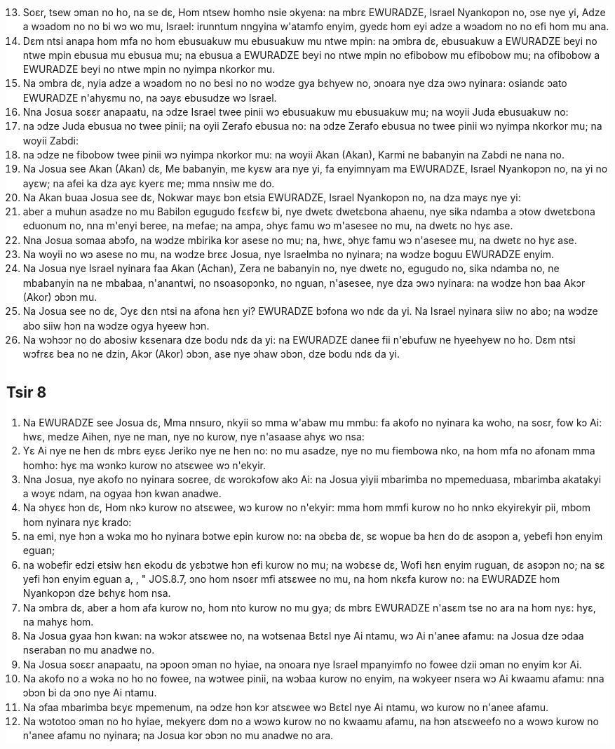 13. Soɛr, tsew ɔman no ho, na se dɛ, Hom ntsew homho nsie ɔkyena: na mbrɛ EWURADZE, Israel Nyankopɔn no, ɔse nye yi, Adze a wɔadom no no bi wɔ wo mu, Israel: irunntum nngyina w'atamfo enyim, gyedɛ hom eyi adze a wɔadom no no efi hom mu ana.
14. Dɛm ntsi anapa hom mfa no hom ebusuakuw mu ebusuakuw mu ntwe mpin: na ɔmbra dɛ, ebusuakuw a EWURADZE beyi no ntwe mpin ebusua mu ebusua mu; na ebusua a EWURADZE beyi no ntwe mpin no efibobow mu efibobow mu; na ofibobow a EWURADZE beyi no ntwe mpin no nyimpa nkorkor mu.
15. Na ɔmbra dɛ, nyia adze a wɔadom no no besi no no wɔdze gya bɛhyew no, ɔnoara nye dza ɔwɔ nyinara: osiandɛ ɔato EWURADZE n'ahyɛmu no, na ɔayɛ ebusudze wɔ Israel.
16. Nna Josua soɛɛr anapaatu, na ɔdze Israel twee pinii wɔ ebusuakuw mu ebusuakuw mu; na woyii Juda ebusuakuw no:
17. na ɔdze Juda ebusua no twee pinii; na oyii Zerafo ebusua no: na ɔdze Zerafo ebusua no twee pinii wɔ nyimpa nkorkor mu; na woyii Zabdi:
18. na ɔdze ne fibobow twee pinii wɔ nyimpa nkorkor mu: na woyii Akan (Akan), Karmi ne babanyin na Zabdi ne nana no.
19. Na Josua see Akan (Akan) dɛ, Me babanyin, me kyɛw ara nye yi, fa enyimnyam ma EWURADZE, Israel Nyankopɔn no, na yi no ayɛw; na afei ka dza ayɛ kyerɛ me; mma nnsiw me do.
20. Na Akan buaa Josua see dɛ, Nokwar mayɛ bɔn etsia EWURADZE, Israel Nyankopɔn no, na dza mayɛ nye yi:
21. aber a muhun asadze no mu Babilɔn egugudo fɛɛfɛw bi, nye dwetɛ dwetɛbona ahaenu, nye sika ndamba a ɔtow dwetɛbona eduonum no, nna m'enyi beree, na mefae; na ampa, ɔhyɛ famu wɔ m'asesee no mu, na dwetɛ no hyɛ ase.
22. Nna Josua somaa abɔfo, na wɔdze mbirika kɔr asese no mu; na, hwɛ, ɔhyɛ famu wɔ n'asesee mu, na dwetɛ no hyɛ ase.
23. Na woyii no wɔ asese no mu, na wɔdze brɛɛ Josua, nye Israelmba no nyinara; na wɔdze boguu EWURADZE enyim.
24. Na Josua nye Israel nyinara faa Akan (Achan), Zera ne babanyin no, nye dwetɛ no, egugudo no, sika ndamba no, ne mbabanyin na ne mbabaa, n'anantwi, no nsoasopɔnkɔ, no nguan, n'asesee, nye dza ɔwɔ nyinara: na wɔdze hɔn baa Akɔr (Akor) ɔbɔn mu.
25. Na Josua see no dɛ, Ɔyɛ dɛn ntsi na afona hɛn yi? EWURADZE bɔfona wo ndɛ da yi. Na Israel nyinara siiw no abo; na wɔdze abo siiw hɔn na wɔdze ogya hyeew hɔn.
26. Na wɔhɔɔr no do abosiw kɛsenara dze bodu ndɛ da yi: na EWURADZE danee fii n'ebufuw ne hyeehyew no ho. Dɛm ntsi wɔfrɛɛ bea no ne dzin, Akɔr (Akor) ɔbɔn, ase nye ɔhaw ɔbɔn, dze bodu ndɛ da yi.

## Tsir 8

1. Na EWURADZE see Josua dɛ, Mma nnsuro, nkyii so mma w'abaw mu mmbu: fa akofo no nyinara ka woho, na soɛr, fow kɔ Ai: hwɛ, medze Aihen, nye ne man, nye no kurow, nye n'asaase ahyɛ wo nsa:
2. Yɛ Ai nye ne hen dɛ mbrɛ eyɛɛ Jeriko nye ne hen no: no mu asadze, nye no mu fiembowa nko, na hom mfa no afonam mma homho: hyɛ ma wɔnkɔ kurow no atsɛwee wɔ n'ekyir.
3. Nna Josua, nye akofo no nyinara soɛree, dɛ wɔrokɔfow akɔ Ai: na Josua yiyii mbarimba no mpemeduasa, mbarimba akatakyi a wɔyɛ ndam, na ogyaa hɔn kwan anadwe.
4. Na ɔhyɛɛ hɔn dɛ, Hom nkɔ kurow no atsɛwee, wɔ kurow no n'ekyir: mma hom mmfi kurow no ho nnkɔ ekyirekyir pii, mbom hom nyinara nyɛ krado:
5. na emi, nye hɔn a wɔka mo ho nyinara bɔtwe epin kurow no: na ɔbɛba dɛ, sɛ wopue ba hɛn do dɛ asɔpɔn a, yebefi hɔn enyim eguan;
6. na wobefir edzi etsiw hɛn ekodu dɛ yɛbɔtwe hɔn efi kurow no mu; na wɔbɛse dɛ, Wofi hɛn enyim ruguan, dɛ asɔpɔn no; na sɛ yefi hɔn enyim eguan a, , "
JOS.8.7, ɔno hom nsoɛr mfi atsɛwee no mu, na hom nkɛfa kurow no: na EWURADZE hom Nyankopɔn dze bɛhyɛ hom nsa.
8. Na ɔmbra dɛ, aber a hom afa kurow no, hom nto kurow no mu gya; dɛ mbrɛ EWURADZE n'asɛm tse no ara na hom nyɛ: hyɛ, na mahyɛ hom.
9. Na Josua gyaa hɔn kwan: na wɔkɔr atsɛwee no, na wɔtsenaa Bɛtɛl nye Ai ntamu, wɔ Ai n'anee afamu: na Josua dze ɔdaa nseraban no mu anadwe no.
10. Na Josua soɛɛr anapaatu, na ɔpoon ɔman no hyiae, na ɔnoara nye Israel mpanyimfo no fowee dzii ɔman no enyim kɔr Ai.
11. Na akofo no a wɔka no ho no fowee, na wɔtwee pinii, na wɔbaa kurow no enyim, na wɔkyeer nsera wɔ Ai kwaamu afamu: nna ɔbɔn bi da ɔno nye Ai ntamu.
12. Na ɔfaa mbarimba bɛyɛ mpemenum, na ɔdze hɔn kɔr atsɛwee wɔ Bɛtɛl nye Ai ntamu, wɔ kurow no n'anee afamu.
13. Na wɔtotoo ɔman no ho hyiae, mekyerɛ dɔm no a wɔwɔ kurow no no kwaamu afamu, na hɔn atsɛweefo no a wɔwɔ kurow no n'anee afamu no nyinara; na Josua kɔr ɔbɔn no mu anadwe no ara.